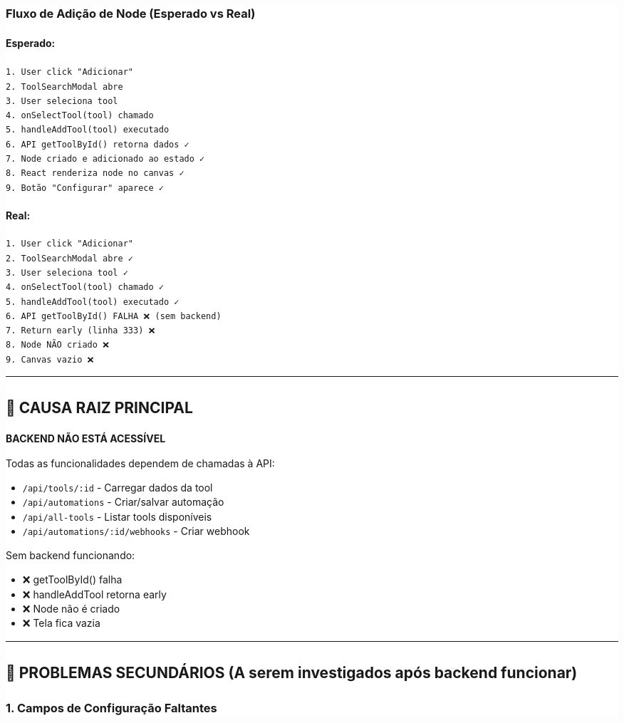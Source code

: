 
### Fluxo de Adição de Node (Esperado vs Real)

#### Esperado:
```
1. User click "Adicionar"
2. ToolSearchModal abre
3. User seleciona tool
4. onSelectTool(tool) chamado
5. handleAddTool(tool) executado
6. API getToolById() retorna dados ✓
7. Node criado e adicionado ao estado ✓
8. React renderiza node no canvas ✓
9. Botão "Configurar" aparece ✓
```

#### Real:
```
1. User click "Adicionar"
2. ToolSearchModal abre ✓
3. User seleciona tool ✓
4. onSelectTool(tool) chamado ✓
5. handleAddTool(tool) executado ✓
6. API getToolById() FALHA ❌ (sem backend)
7. Return early (linha 333) ❌
8. Node NÃO criado ❌
9. Canvas vazio ❌
```

---

## 🎯 CAUSA RAIZ PRINCIPAL

**BACKEND NÃO ESTÁ ACESSÍVEL**

Todas as funcionalidades dependem de chamadas à API:
- `/api/tools/:id` - Carregar dados da tool
- `/api/automations` - Criar/salvar automação
- `/api/all-tools` - Listar tools disponíveis
- `/api/automations/:id/webhooks` - Criar webhook

Sem backend funcionando:
- ❌ getToolById() falha
- ❌ handleAddTool retorna early
- ❌ Node não é criado
- ❌ Tela fica vazia

---

## 🔧 PROBLEMAS SECUNDÁRIOS (A serem investigados após backend funcionar)

### 1. Campos de Configuração Faltantes

